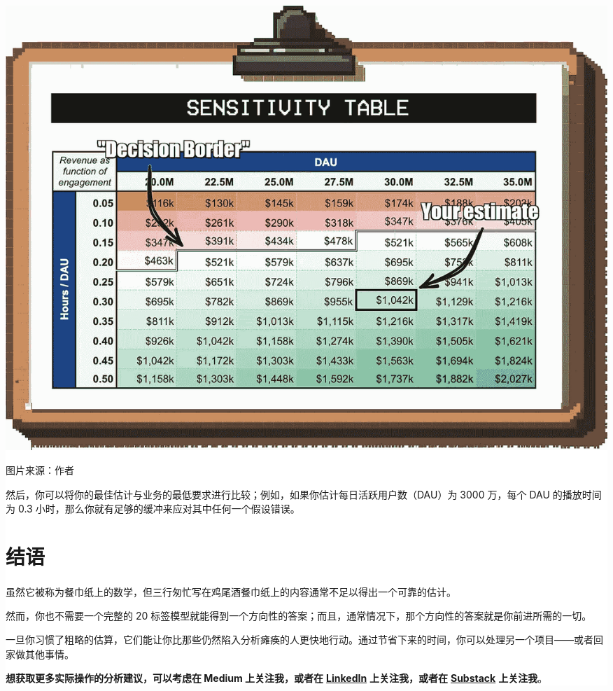 ![](img/fbc93dd5f6981adc03fef066999f2ac0.png)

图片来源：作者

然后，你可以将你的最佳估计与业务的最低要求进行比较；例如，如果你估计每日活跃用户数（DAU）为 3000 万，每个 DAU 的播放时间为 0.3 小时，那么你就有足够的缓冲来应对其中任何一个假设错误。

# 结语

虽然它被称为餐巾纸上的数学，但三行匆忙写在鸡尾酒餐巾纸上的内容通常不足以得出一个可靠的估计。

然而，你也不需要一个完整的 20 标签模型就能得到一个方向性的答案；而且，通常情况下，那个方向性的答案就是你前进所需的一切。

一旦你习惯了粗略的估算，它们能让你比那些仍然陷入分析瘫痪的人更快地行动。通过节省下来的时间，你可以处理另一个项目——或者回家做其他事情。

**想获取更多实际操作的分析建议，可以考虑在 Medium 上关注我，或者在** [**LinkedIn**](http://www.linkedin.com/comm/mynetwork/discovery-see-all?usecase=PEOPLE_FOLLOWS&followMember=torsten-walbaum) **上关注我，或者在** [**Substack**](https://www.operatorshandbook.com/) **上关注我**。
